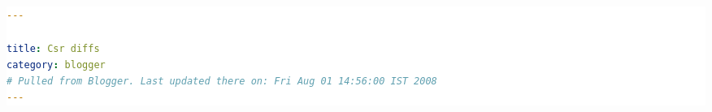 ```yaml
---

title: Csr diffs
category: blogger
# Pulled from Blogger. Last updated there on: Fri Aug 01 14:56:00 IST 2008
---
```
